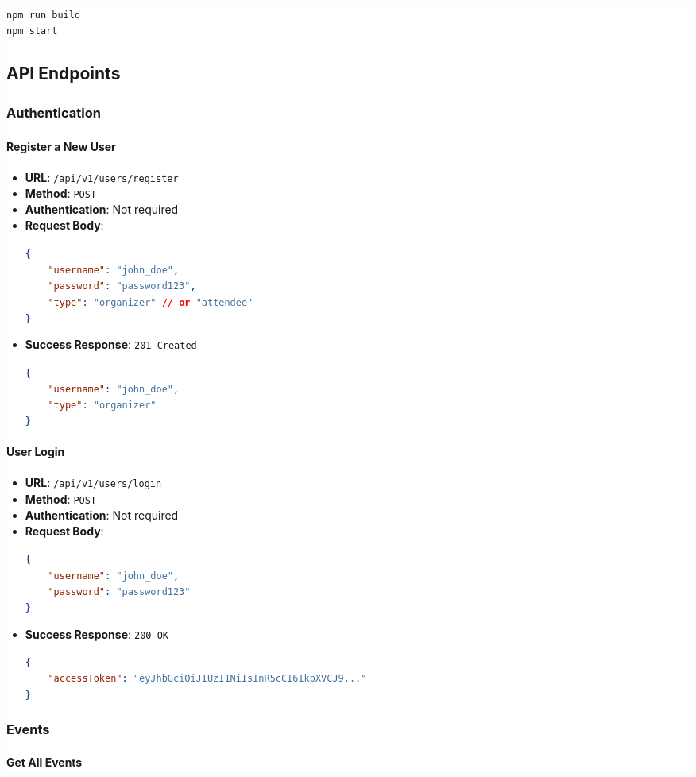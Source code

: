 ```bash
npm run build
npm start
```

## API Endpoints

### Authentication

#### Register a New User

-   **URL**: `/api/v1/users/register`
-   **Method**: `POST`
-   **Authentication**: Not required
-   **Request Body**:
    ```json
    {
        "username": "john_doe",
        "password": "password123",
        "type": "organizer" // or "attendee"
    }
    ```
-   **Success Response**: `201 Created`
    ```json
    {
        "username": "john_doe",
        "type": "organizer"
    }
    ```

#### User Login

-   **URL**: `/api/v1/users/login`
-   **Method**: `POST`
-   **Authentication**: Not required
-   **Request Body**:
    ```json
    {
        "username": "john_doe",
        "password": "password123"
    }
    ```
-   **Success Response**: `200 OK`
    ```json
    {
        "accessToken": "eyJhbGciOiJIUzI1NiIsInR5cCI6IkpXVCJ9..."
    }
    ```

### Events

#### Get All Events

